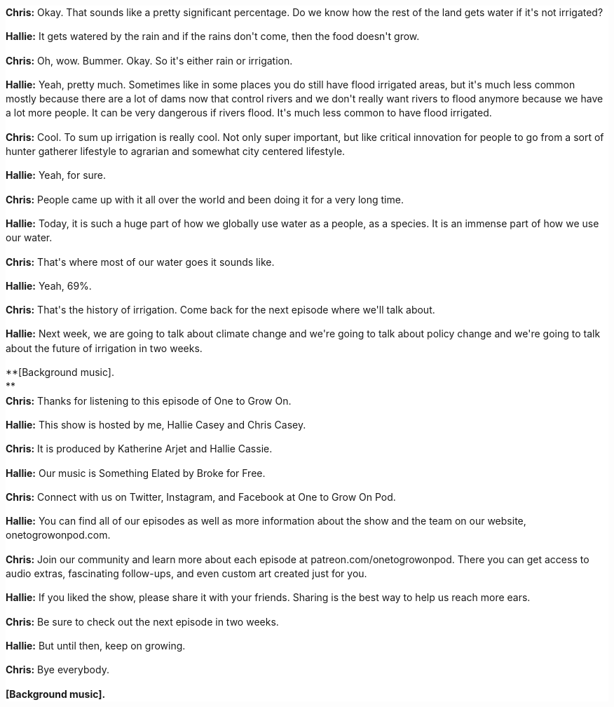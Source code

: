 **Chris:** Okay. That sounds like a pretty significant percentage. Do we know how the rest of the land gets water if it's not irrigated?  
  
**Hallie:** It gets watered by the rain and if the rains don't come, then the food doesn't grow.  
  
**Chris:** Oh, wow. Bummer. Okay. So it's either rain or irrigation.  
  
**Hallie:** Yeah, pretty much. Sometimes like in some places you do still have flood irrigated areas, but it's much less common mostly because there are a lot of dams now that control rivers and we don't really want rivers to flood anymore because we have a lot more people. It can be very dangerous if rivers flood. It's much less common to have flood irrigated.  
  
**Chris:** Cool. To sum up irrigation is really cool. Not only super important, but like critical innovation for people to go from a sort of hunter gatherer lifestyle to agrarian and somewhat city centered lifestyle.  
  
**Hallie:** Yeah, for sure.  
  
**Chris:** People came up with it all over the world and been doing it for a very long time.  
  
**Hallie:** Today, it is such a huge part of how we globally use water as a people, as a species. It is an immense part of how we use our water.  
  
**Chris:** That's where most of our water goes it sounds like.  
  
**Hallie:** Yeah, 69%.  
  
**Chris:** That's the history of irrigation. Come back for the next episode where we'll talk about.  
  
**Hallie:** Next week, we are going to talk about climate change and we're going to talk about policy change and we're going to talk about the future of irrigation in two weeks.  
  
**\[Background music\].  
**  
**Chris:** Thanks for listening to this episode of One to Grow On.  
  
**Hallie:** This show is hosted by me, Hallie Casey and Chris Casey.  
  
**Chris:** It is produced by Katherine Arjet and Hallie Cassie.  
  
**Hallie:** Our music is Something Elated by Broke for Free.  
  
**Chris:** Connect with us on Twitter, Instagram, and Facebook at One to Grow On Pod.  
  
**Hallie:** You can find all of our episodes as well as more information about the show and the team on our website, onetogrowonpod.com.  
  
**Chris:** Join our community and learn more about each episode at patreon.com/onetogrowonpod. There you can get access to audio extras, fascinating follow-ups, and even custom art created just for you.  
  
**Hallie:** If you liked the show, please share it with your friends. Sharing is the best way to help us reach more ears.  
  
**Chris:** Be sure to check out the next episode in two weeks.  
  
**Hallie:** But until then, keep on growing.  
  
**Chris:** Bye everybody.

**\[Background music\].**
